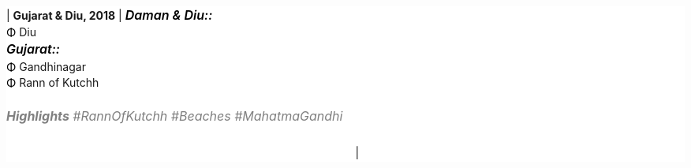 | **Gujarat & Diu, 2018**                    | <span style="color:black ; style=font-family: Open Sans; font-weight: 600; font-size: 16px;font-style: italic">Daman & Diu::</span><br /><span style="color:black">Φ </span>Diu<br /><span style="color:black ; style=font-family: Open Sans; font-weight: 600; font-size: 16px;font-style: italic">Gujarat::</span><br /><span style="color:black">Φ </span>Gandhinagar<br /><span style="color:black">Φ </span>Rann of Kutchh<br /><span style="color:white">fhskdfhsdhfskhfkshdfkshdkfshdkfss</span><br /><span style="color:gray ; style=font-family: Open Sans; font-weight: 400; font-size: 16px;font-style: italic">**Highlights** #RannOfKutchh #Beaches #MahatmaGandhi</span><br /><span style="color:white ; style=font-family: Open Sans; font-weight: 400; font-size: 16px;font-style: italic">**Highlights** #Mountain #Snow #Rivers #Lakes #Fall #YellowTrees #Biking #Monasteries #Buddhism #HighAltitude5000m+ #LowOxygen #ScantilyPopulated #</span> |


